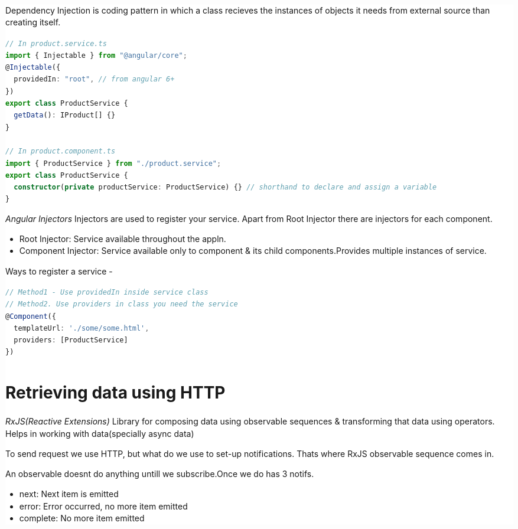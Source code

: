 Dependency Injection is coding pattern in which a class recieves the instances of objects it needs from external source than creating itself.

```ts
// In product.service.ts
import { Injectable } from "@angular/core";
@Injectable({
  providedIn: "root", // from angular 6+
})
export class ProductService {
  getData(): IProduct[] {}
}

// In product.component.ts
import { ProductService } from "./product.service";
export class ProductService {
  constructor(private productService: ProductService) {} // shorthand to declare and assign a variable
}
```

_Angular Injectors_
Injectors are used to register your service.
Apart from Root Injector there are injectors for each component.

- Root Injector: Service available throughout the appln.
- Component Injector: Service available only to component & its child components.Provides multiple instances of service.

Ways to register a service -

```ts
// Method1 - Use providedIn inside service class
// Method2. Use providers in class you need the service
@Component({
  templateUrl: './some/some.html',
  providers: [ProductService]
})

```

# Retrieving data using HTTP

_RxJS(Reactive Extensions)_
Library for composing data using observable sequences & transforming that data using operators.
Helps in working with data(specially async data)

To send request we use HTTP, but what do we use to set-up notifications.
Thats where RxJS observable sequence comes in.

An observable doesnt do anything untill we subscribe.Once we do has 3 notifs.

- next: Next item is emitted
- error: Error occurred, no more item emitted
- complete: No more item emitted
